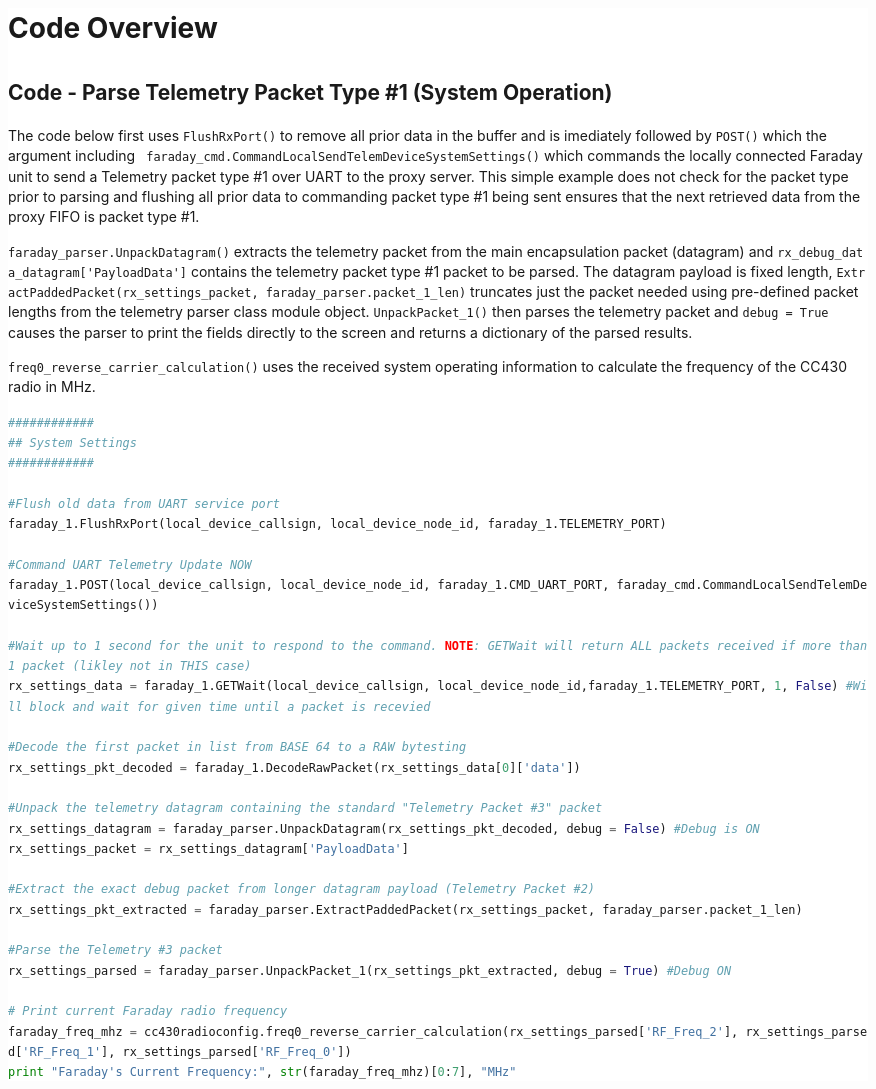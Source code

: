 # Code Overview

## Code - Parse Telemetry Packet Type #1 (System Operation)

The code below first uses `FlushRxPort()` to remove all prior data in the buffer and is imediately followed by `POST()` which the argument including ` faraday_cmd.CommandLocalSendTelemDeviceSystemSettings()` which commands the locally connected Faraday unit to send a Telemetry packet type #1 over UART to the proxy server. This simple example does not check for the packet type prior to parsing and  flushing all prior data to commanding packet type #1 being sent ensures that the next retrieved data from the proxy FIFO is packet type #1.

`faraday_parser.UnpackDatagram()` extracts the telemetry packet from the main encapsulation packet (datagram) and `rx_debug_data_datagram['PayloadData']` contains the telemetry packet type #1 packet to be parsed. The datagram payload is fixed length, `ExtractPaddedPacket(rx_settings_packet, faraday_parser.packet_1_len)` truncates just the packet needed using pre-defined packet lengths from the telemetry parser class module object. `UnpackPacket_1()` then parses the telemetry packet and `debug = True` causes the parser to print the fields directly to the screen and returns a dictionary of the parsed results.

`freq0_reverse_carrier_calculation()` uses the received system operating information to calculate the frequency of the CC430 radio in MHz.



```python
############
## System Settings
############

#Flush old data from UART service port
faraday_1.FlushRxPort(local_device_callsign, local_device_node_id, faraday_1.TELEMETRY_PORT)

#Command UART Telemetry Update NOW
faraday_1.POST(local_device_callsign, local_device_node_id, faraday_1.CMD_UART_PORT, faraday_cmd.CommandLocalSendTelemDeviceSystemSettings())

#Wait up to 1 second for the unit to respond to the command. NOTE: GETWait will return ALL packets received if more than 1 packet (likley not in THIS case)
rx_settings_data = faraday_1.GETWait(local_device_callsign, local_device_node_id,faraday_1.TELEMETRY_PORT, 1, False) #Will block and wait for given time until a packet is recevied

#Decode the first packet in list from BASE 64 to a RAW bytesting
rx_settings_pkt_decoded = faraday_1.DecodeRawPacket(rx_settings_data[0]['data'])

#Unpack the telemetry datagram containing the standard "Telemetry Packet #3" packet
rx_settings_datagram = faraday_parser.UnpackDatagram(rx_settings_pkt_decoded, debug = False) #Debug is ON
rx_settings_packet = rx_settings_datagram['PayloadData']

#Extract the exact debug packet from longer datagram payload (Telemetry Packet #2)
rx_settings_pkt_extracted = faraday_parser.ExtractPaddedPacket(rx_settings_packet, faraday_parser.packet_1_len)

#Parse the Telemetry #3 packet
rx_settings_parsed = faraday_parser.UnpackPacket_1(rx_settings_pkt_extracted, debug = True) #Debug ON

# Print current Faraday radio frequency
faraday_freq_mhz = cc430radioconfig.freq0_reverse_carrier_calculation(rx_settings_parsed['RF_Freq_2'], rx_settings_parsed['RF_Freq_1'], rx_settings_parsed['RF_Freq_0'])
print "Faraday's Current Frequency:", str(faraday_freq_mhz)[0:7], "MHz"
```
